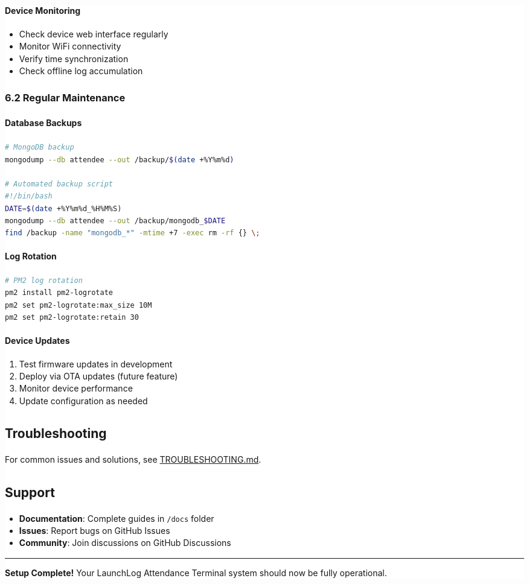 #### Device Monitoring
- Check device web interface regularly
- Monitor WiFi connectivity
- Verify time synchronization
- Check offline log accumulation

### 6.2 Regular Maintenance

#### Database Backups
```bash
# MongoDB backup
mongodump --db attendee --out /backup/$(date +%Y%m%d)

# Automated backup script
#!/bin/bash
DATE=$(date +%Y%m%d_%H%M%S)
mongodump --db attendee --out /backup/mongodb_$DATE
find /backup -name "mongodb_*" -mtime +7 -exec rm -rf {} \;
```

#### Log Rotation
```bash
# PM2 log rotation
pm2 install pm2-logrotate
pm2 set pm2-logrotate:max_size 10M
pm2 set pm2-logrotate:retain 30
```

#### Device Updates
1. Test firmware updates in development
2. Deploy via OTA updates (future feature)
3. Monitor device performance
4. Update configuration as needed

## Troubleshooting

For common issues and solutions, see [TROUBLESHOOTING.md](TROUBLESHOOTING.md).

## Support

- **Documentation**: Complete guides in `/docs` folder
- **Issues**: Report bugs on GitHub Issues
- **Community**: Join discussions on GitHub Discussions

---

**Setup Complete!** Your LaunchLog Attendance Terminal system should now be fully operational.

